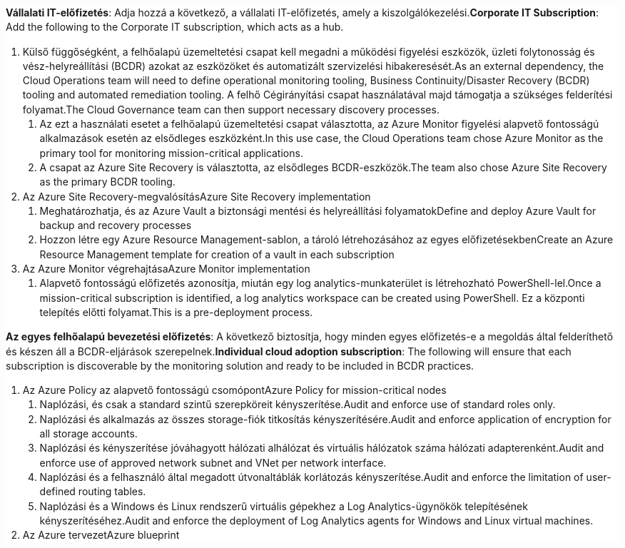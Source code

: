 <span data-ttu-id="69a1a-166">**Vállalati IT-előfizetés**: Adja hozzá a következő, a vállalati IT-előfizetés, amely a kiszolgálókezelési.</span><span class="sxs-lookup"><span data-stu-id="69a1a-166">**Corporate IT Subscription**: Add the following to the Corporate IT subscription, which acts as a hub.</span></span>

1. <span data-ttu-id="69a1a-167">Külső függőségként, a felhőalapú üzemeltetési csapat kell megadni a működési figyelési eszközök, üzleti folytonosság és vész-helyreállítási (BCDR) azokat az eszközöket és automatizált szervizelési hibakeresését.</span><span class="sxs-lookup"><span data-stu-id="69a1a-167">As an external dependency, the Cloud Operations team will need to define operational monitoring tooling, Business Continuity/Disaster Recovery (BCDR) tooling and automated remediation tooling.</span></span> <span data-ttu-id="69a1a-168">A felhő Cégirányítási csapat használatával majd támogatja a szükséges felderítési folyamat.</span><span class="sxs-lookup"><span data-stu-id="69a1a-168">The Cloud Governance team can then support necessary discovery processes.</span></span>
    1. <span data-ttu-id="69a1a-169">Az ezt a használati esetet a felhőalapú üzemeltetési csapat választotta, az Azure Monitor figyelési alapvető fontosságú alkalmazások esetén az elsődleges eszközként.</span><span class="sxs-lookup"><span data-stu-id="69a1a-169">In this use case, the Cloud Operations team chose Azure Monitor as the primary tool for monitoring mission-critical applications.</span></span>
    2. <span data-ttu-id="69a1a-170">A csapat az Azure Site Recovery is választotta, az elsődleges BCDR-eszközök.</span><span class="sxs-lookup"><span data-stu-id="69a1a-170">The team also chose Azure Site Recovery as the primary BCDR tooling.</span></span>
2. <span data-ttu-id="69a1a-171">Az Azure Site Recovery-megvalósítás</span><span class="sxs-lookup"><span data-stu-id="69a1a-171">Azure Site Recovery implementation</span></span>
    1. <span data-ttu-id="69a1a-172">Meghatározhatja, és az Azure Vault a biztonsági mentési és helyreállítási folyamatok</span><span class="sxs-lookup"><span data-stu-id="69a1a-172">Define and deploy Azure Vault for backup and recovery processes</span></span>
    2. <span data-ttu-id="69a1a-173">Hozzon létre egy Azure Resource Management-sablon, a tároló létrehozásához az egyes előfizetésekben</span><span class="sxs-lookup"><span data-stu-id="69a1a-173">Create an Azure Resource Management template for creation of a vault in each subscription</span></span>
3. <span data-ttu-id="69a1a-174">Az Azure Monitor végrehajtása</span><span class="sxs-lookup"><span data-stu-id="69a1a-174">Azure Monitor implementation</span></span>
    1. <span data-ttu-id="69a1a-175">Alapvető fontosságú előfizetés azonosítja, miután egy log analytics-munkaterület is létrehozható PowerShell-lel.</span><span class="sxs-lookup"><span data-stu-id="69a1a-175">Once a mission-critical subscription is identified, a log analytics workspace can be created using PowerShell.</span></span> <span data-ttu-id="69a1a-176">Ez a központi telepítés előtti folyamat.</span><span class="sxs-lookup"><span data-stu-id="69a1a-176">This is a pre-deployment process.</span></span>

<span data-ttu-id="69a1a-177">**Az egyes felhőalapú bevezetési előfizetés**: A következő biztosítja, hogy minden egyes előfizetés-e a megoldás által felderíthető és készen áll a BCDR-eljárások szerepelnek.</span><span class="sxs-lookup"><span data-stu-id="69a1a-177">**Individual cloud adoption subscription**: The following will ensure that each subscription is discoverable by the monitoring solution and ready to be included in BCDR practices.</span></span>

1. <span data-ttu-id="69a1a-178">Az Azure Policy az alapvető fontosságú csomópont</span><span class="sxs-lookup"><span data-stu-id="69a1a-178">Azure Policy for mission-critical nodes</span></span>
    1. <span data-ttu-id="69a1a-179">Naplózási, és csak a standard szintű szerepköreit kényszerítése.</span><span class="sxs-lookup"><span data-stu-id="69a1a-179">Audit and enforce use of standard roles only.</span></span>
    2. <span data-ttu-id="69a1a-180">Naplózási és alkalmazás az összes storage-fiók titkosítás kényszerítésére.</span><span class="sxs-lookup"><span data-stu-id="69a1a-180">Audit and enforce application of encryption for all storage accounts.</span></span>
    3. <span data-ttu-id="69a1a-181">Naplózási és kényszerítése jóváhagyott hálózati alhálózat és virtuális hálózatok száma hálózati adapterenként.</span><span class="sxs-lookup"><span data-stu-id="69a1a-181">Audit and enforce use of approved network subnet and VNet per network interface.</span></span>
    4. <span data-ttu-id="69a1a-182">Naplózási és a felhasználó által megadott útvonaltáblák korlátozás kényszerítése.</span><span class="sxs-lookup"><span data-stu-id="69a1a-182">Audit and enforce the limitation of user-defined routing tables.</span></span>
    5. <span data-ttu-id="69a1a-183">Naplózási és a Windows és Linux rendszerű virtuális gépekhez a Log Analytics-ügynökök telepítésének kényszerítéséhez.</span><span class="sxs-lookup"><span data-stu-id="69a1a-183">Audit and enforce the deployment of Log Analytics agents for Windows and Linux virtual machines.</span></span>
2. <span data-ttu-id="69a1a-184">Az Azure tervezet</span><span class="sxs-lookup"><span data-stu-id="69a1a-184">Azure blueprint</span></span>